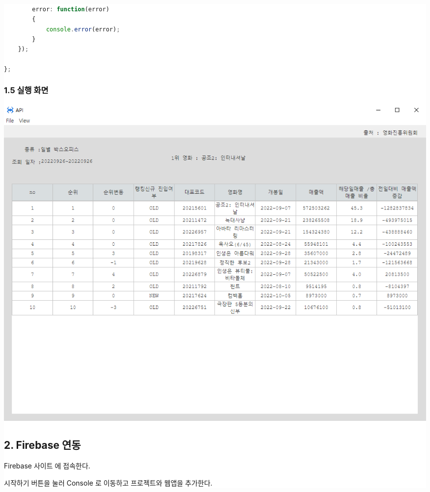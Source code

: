 ```js
		error: function(error)
		{
			console.error(error);
		}
	});

};
```

### 1.5 실행 화면

![](../image/09_img03.png)

## 2. Firebase 연동

Firebase 사이트 에 접속한다.

시작하기 버튼을 눌러 Console 로 이동하고 프로젝트와 웹앱을 추가한다.
